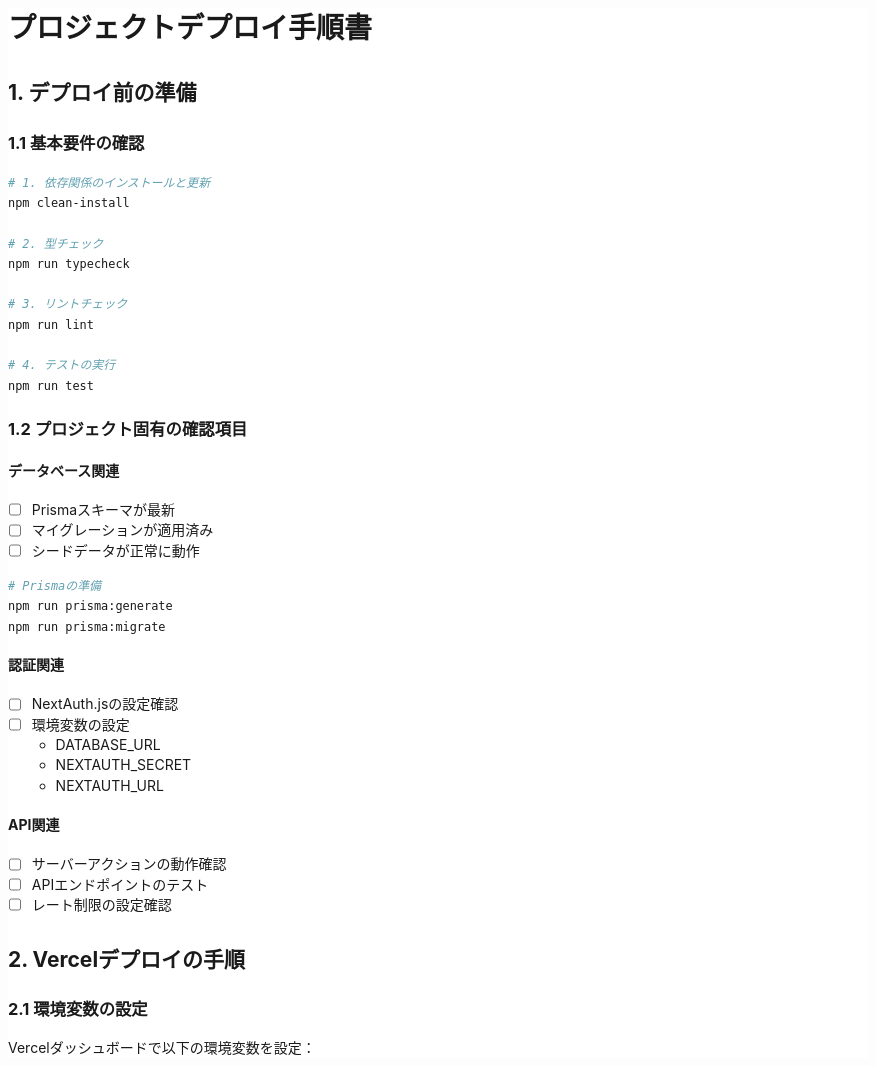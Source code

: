 # プロジェクトデプロイ手順書

## 1. デプロイ前の準備

### 1.1 基本要件の確認
```bash
# 1. 依存関係のインストールと更新
npm clean-install

# 2. 型チェック
npm run typecheck

# 3. リントチェック
npm run lint

# 4. テストの実行
npm run test
```

### 1.2 プロジェクト固有の確認項目

#### データベース関連
- [ ] Prismaスキーマが最新
- [ ] マイグレーションが適用済み
- [ ] シードデータが正常に動作

```bash
# Prismaの準備
npm run prisma:generate
npm run prisma:migrate
```

#### 認証関連
- [ ] NextAuth.jsの設定確認
- [ ] 環境変数の設定
  - DATABASE_URL
  - NEXTAUTH_SECRET
  - NEXTAUTH_URL

#### API関連
- [ ] サーバーアクションの動作確認
- [ ] APIエンドポイントのテスト
- [ ] レート制限の設定確認

## 2. Vercelデプロイの手順

### 2.1 環境変数の設定
Vercelダッシュボードで以下の環境変数を設定：
